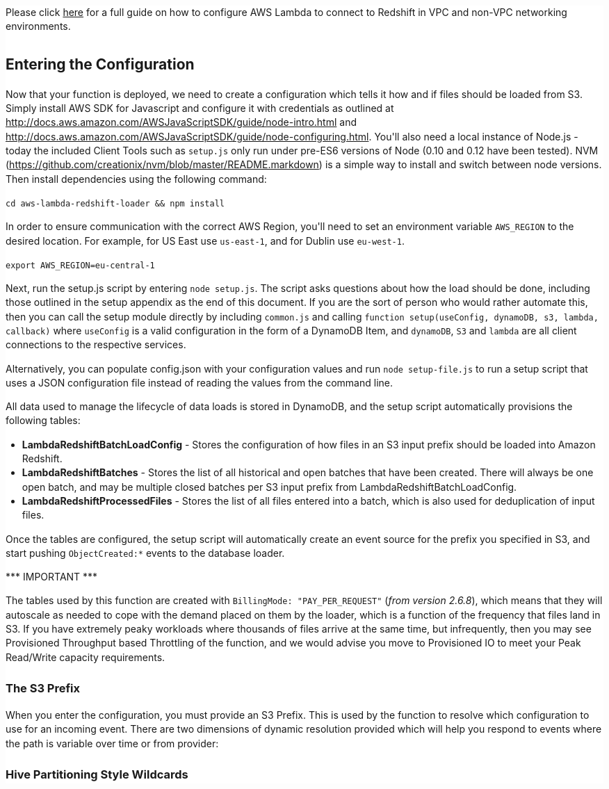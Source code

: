 Please click [here](Networking.md) for a full guide on how to configure AWS Lambda to connect to Redshift in VPC and non-VPC networking environments.

## Entering the Configuration

Now that your function is deployed, we need to create a configuration which tells
it how and if files should be loaded from S3. Simply install AWS SDK for Javascript
and configure it with credentials as outlined at http://docs.aws.amazon.com/AWSJavaScriptSDK/guide/node-intro.html and http://docs.aws.amazon.com/AWSJavaScriptSDK/guide/node-configuring.html. You'll also need a local instance of Node.js - today the included Client Tools such as `setup.js` only run under pre-ES6 versions of Node (0.10 and 0.12 have been tested). NVM (https://github.com/creationix/nvm/blob/master/README.markdown) is a simple way to install and switch between node versions. Then install dependencies using the following command:

`cd aws-lambda-redshift-loader && npm install`

In order to ensure communication with the correct AWS Region, you'll need to set
an environment variable `AWS_REGION` to the desired location. For example,
for US East use `us-east-1`, and for Dublin use `eu-west-1`.

```export AWS_REGION=eu-central-1```

Next, run the setup.js script by entering `node setup.js`. The script asks questions
about how the load should be done, including those outlined in the setup appendix
as the end of this document. If you are the sort of person who would rather automate this, then you can call the setup module directly by including `common.js` and calling `function setup(useConfig, dynamoDB, s3, lambda, callback)` where `useConfig` is a valid configuration in the form of a DynamoDB Item, and `dynamoDB`, `S3` and `lambda` are all client connections to the respective services.

Alternatively, you can populate config.json with your configuration values and run
`node setup-file.js` to run a setup script that uses a JSON configuration file
instead of reading the values from the command line.

All data used to manage the lifecycle of data loads is stored in DynamoDB, and
the setup script automatically provisions the following tables:

* __LambdaRedshiftBatchLoadConfig__ - Stores the configuration of how files in an S3 input prefix should be loaded into Amazon Redshift.
* __LambdaRedshiftBatches__ - Stores the list of all historical and open batches that have been created. There will always be one open batch, and may be multiple closed batches per S3 input prefix from LambdaRedshiftBatchLoadConfig.
* __LambdaRedshiftProcessedFiles__ - Stores the list of all files entered into a batch, which is also used for deduplication of input files.

Once the tables are configured, the setup script will automatically create an event source for the prefix you specified in S3, and start pushing `ObjectCreated:*` events to the database loader.

*** IMPORTANT ***

The tables used by this function are created with `BillingMode: "PAY_PER_REQUEST"` (_from version 2.6.8_), which means that they will autoscale as needed to cope with the demand placed on them by the loader, which is a function of the frequency that files land in S3. If you have extremely peaky workloads where thousands of files arrive at the same time, but infrequently, then you may see Provisioned Throughput based Throttling of the function, and we would advise you move to Provisioned IO to meet your Peak Read/Write capacity requirements.

### The S3 Prefix

When you enter the configuration, you must provide an S3 Prefix. This is used by the function to resolve which configuration to use for an incoming event. There are two dimensions of dynamic resolution provided which will help you respond to events where the path is variable over time or from provider:

### Hive Partitioning Style Wildcards

```